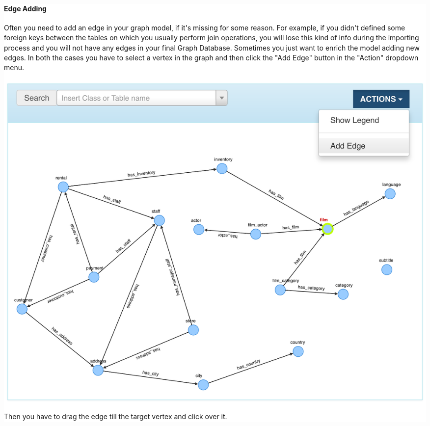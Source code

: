 #### Edge Adding

Often you need to add an edge in your graph model, if it's missing for some reason.
For example, if you didn't defined some foreign keys between the tables on which you usually perform join operations, you will lose this kind of info during the importing process and you will not have any edges in your final Graph Database.
Sometimes you just want to enrich the model adding new edges. 
In both the cases you have to select a vertex in the graph and then click the "Add Edge" button in the "Action" dropdown menu. 

![Teleporter Job Running](./images/studio-teleporter/studio-teleporter-step4-add-edge-button.png)

Then you have to drag the edge till the target vertex and click over it.
